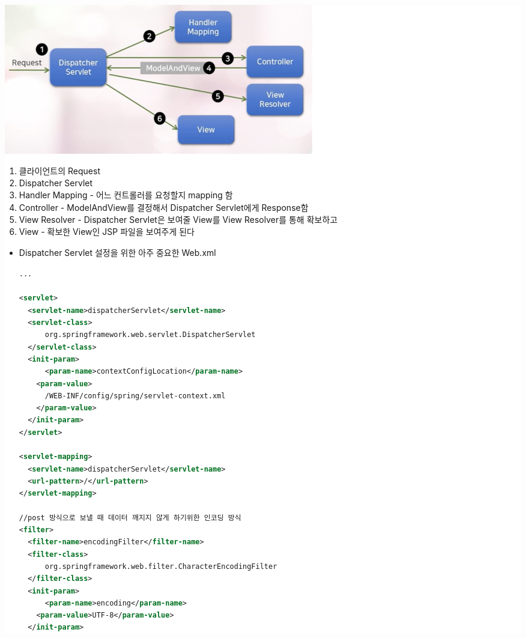   

  

  <img src="../../../md-images/image-20221009170921156.png" alt="image-20221009170921156" style="zoom:50%;" />

  1. 클라이언트의 Request
  2. Dispatcher Servlet
  3. Handler Mapping - 어느 컨트롤러를 요청할지 mapping 함
  4. Controller - ModelAndView를 결정해서 Dispatcher Servlet에게 Response함
  5. View Resolver - Dispatcher Servlet은 보여줄 View를 View Resolver를 통해 확보하고
  6. View - 확보한 View인 JSP 파일을 보여주게 된다

* Dispatcher Servlet 설정을 위한 아주 중요한 Web.xml

  ~~~xml
  ...
  
  <servlet>
  	<servlet-name>dispatcherServlet</servlet-name>
    <servlet-class>
    	org.springframework.web.servlet.DispatcherServlet
    </servlet-class>
    <init-param>
    	<param-name>contextConfigLocation</param-name>
      <param-value>
      	/WEB-INF/config/spring/servlet-context.xml
      </param-value>
    </init-param>
  </servlet>
  
  <servlet-mapping>
  	<servlet-name>dispatcherServlet</servlet-name>
    <url-pattern>/</url-pattern>
  </servlet-mapping>
  
  //post 방식으로 보낼 때 데이터 깨지지 않게 하기위한 인코딩 방식
  <filter>
  	<filter-name>encodingFilter</filter-name>
    <filter-class>
    	org.springframework.web.filter.CharacterEncodingFilter
    </filter-class>
    <init-param>
    	<param-name>encoding</param-name>
      <param-value>UTF-8</param-value>
    </init-param>
  ~~~